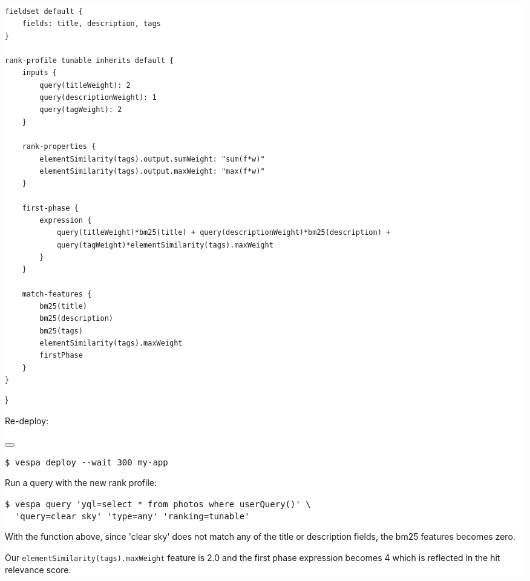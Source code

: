     fieldset default {
        fields: title, description, tags
    }

    rank-profile tunable inherits default {
        inputs {
            query(titleWeight): 2
            query(descriptionWeight): 1
            query(tagWeight): 2
        }

        rank-properties {
            elementSimilarity(tags).output.sumWeight: "sum(f*w)"
            elementSimilarity(tags).output.maxWeight: "max(f*w)"
        }
   
        first-phase {
            expression {
                query(titleWeight)*bm25(title) + query(descriptionWeight)*bm25(description) +
                query(tagWeight)*elementSimilarity(tags).maxWeight
            }
        }

        match-features {
            bm25(title)
            bm25(description)
            bm25(tags)
            elementSimilarity(tags).maxWeight
            firstPhase
        }
    }
}
</pre>

Re-deploy:

<div class="pre-parent">
  <button class="d-icon d-duplicate pre-copy-button" onclick="copyPreContent(this)"></button>
<pre data-test="exec">
$ vespa deploy --wait 300 my-app
</pre>
</div>

Run a query with the new rank profile:

<pre data-test="exec" data-test-assert-contains='"relevance": 4.0'>
$ vespa query 'yql=select * from photos where userQuery()' \
  'query=clear sky' 'type=any' 'ranking=tunable'
</pre>

With the function above, since 'clear sky' does not match any of the title or description fields,
the bm25 features becomes zero.

Our `elementSimilarity(tags).maxWeight` feature is 2.0 and the first phase
expression becomes 4 which is reflected in the hit relevance score.
